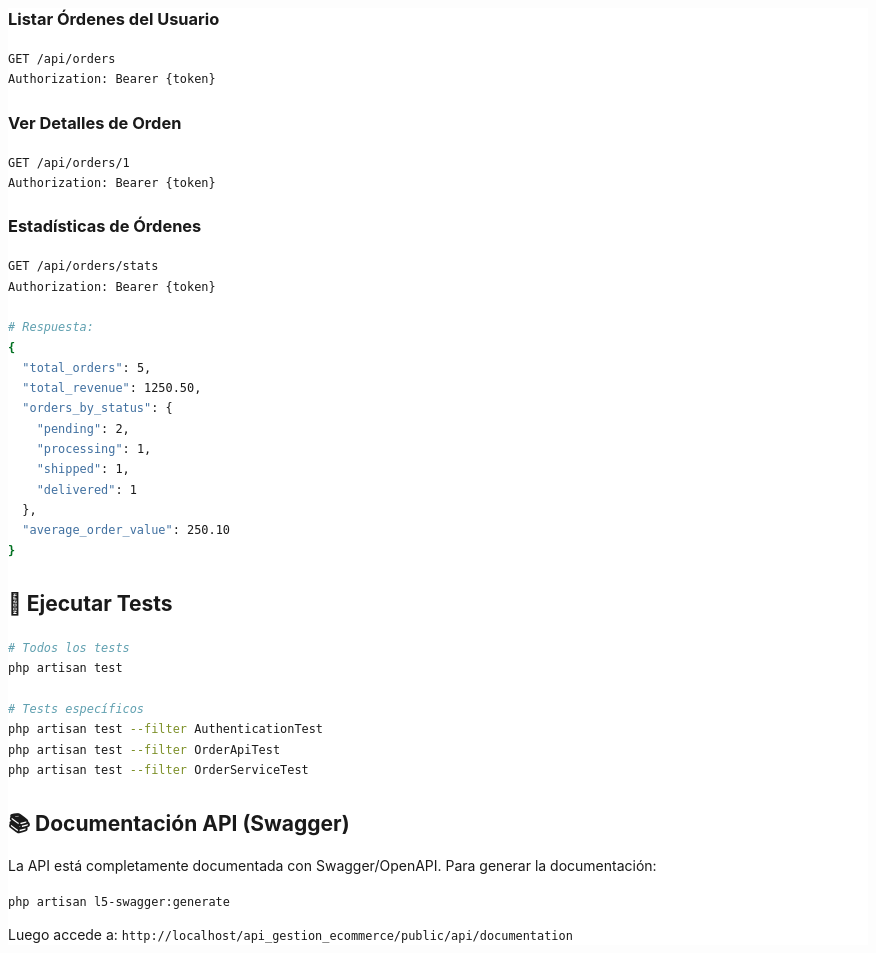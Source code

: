 ### Listar Órdenes del Usuario
```bash
GET /api/orders
Authorization: Bearer {token}
```

### Ver Detalles de Orden
```bash
GET /api/orders/1
Authorization: Bearer {token}
```

### Estadísticas de Órdenes
```bash
GET /api/orders/stats
Authorization: Bearer {token}

# Respuesta:
{
  "total_orders": 5,
  "total_revenue": 1250.50,
  "orders_by_status": {
    "pending": 2,
    "processing": 1,
    "shipped": 1,
    "delivered": 1
  },
  "average_order_value": 250.10
}
```

## 🧪 Ejecutar Tests

```bash
# Todos los tests
php artisan test

# Tests específicos
php artisan test --filter AuthenticationTest
php artisan test --filter OrderApiTest
php artisan test --filter OrderServiceTest
```

## 📚 Documentación API (Swagger)

La API está completamente documentada con Swagger/OpenAPI. Para generar la documentación:

```bash
php artisan l5-swagger:generate
```

Luego accede a: `http://localhost/api_gestion_ecommerce/public/api/documentation`
